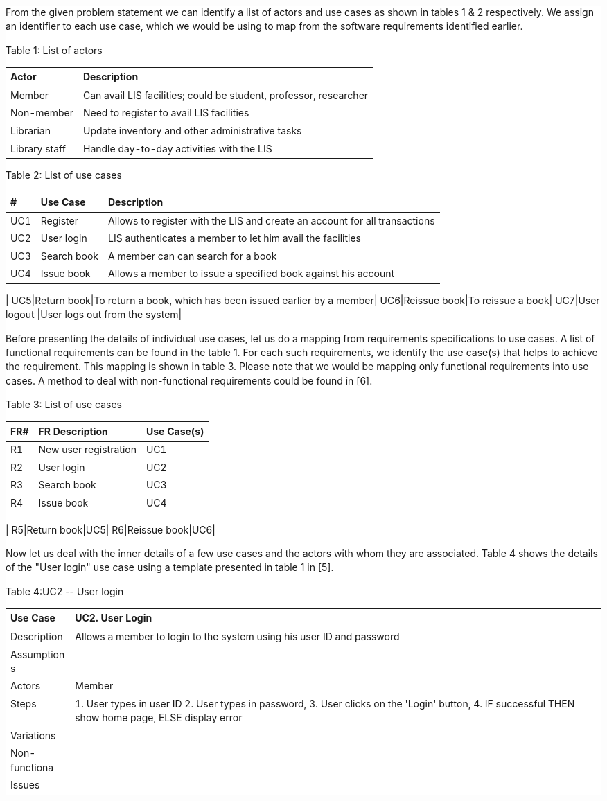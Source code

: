 From the given problem statement we can identify a list of actors and use cases as shown in tables 1 & 2 respectively. We assign an identifier to each use case, which we would be using to map from the software requirements identified earlier.

Table 1: List of actors

Actor | Description 
:--|:--|
Member | Can avail LIS facilities; could be student, professor, researcher| 
Non-member | Need to register to avail LIS facilities | 
Librarian | Update inventory and other administrative tasks | 
Library staff	 | Handle day-to-day activities with the LIS|
  


Table 2: List of use cases

#| Use Case| Description 
:--|:--|:--|
UC1|Register| Allows to register with the LIS and create an account for all transactions| 
UC2|User login | LIS authenticates a member to let him avail the facilities| 
UC3|Search book| A member can can search for a book | 
UC4|Issue book | Allows a member to issue a specified book against his account
  | 
UC5|Return book|To return a book, which has been issued earlier by a member|
UC6|Reissue book|To reissue a book|
UC7|User logout	|User logs out from the system|

Before presenting the details of individual use cases, let us do a mapping from requirements specifications to use cases. A list of functional requirements can be found in the table 1. For each such requirements, we identify the use case(s) that helps to achieve the requirement. This mapping is shown in table 3. Please note that we would be mapping only functional requirements into use cases. A method to deal with non-functional requirements could be found in [6].

Table 3: List of use cases

FR#| FR Description| Use Case(s) 
:--|:--|:--|
R1|New user registration| UC1| 
R2|User login | UC2| 
R3|Search book| UC3 | 
R4|Issue book | UC4
  | 
R5|Return book|UC5|
R6|Reissue book|UC6|


Now let us deal with the inner details of a few use cases and the actors with whom they are associated. Table 4 shows the details of the "User login" use case using a template presented in table 1 in [5].

Table 4:UC2 -- User login

Use Case| UC2. User Login
:--|:--|
Description|Allows a member to login to the system using his user ID and password 
Assumptions|
Actors|Member 
Steps|1. User types in user ID  2. User types in password, 3. User clicks on the 'Login' button, 4. IF successful THEN show home page, ELSE display error| 
Variations|
Non-functiona|
Issues|
